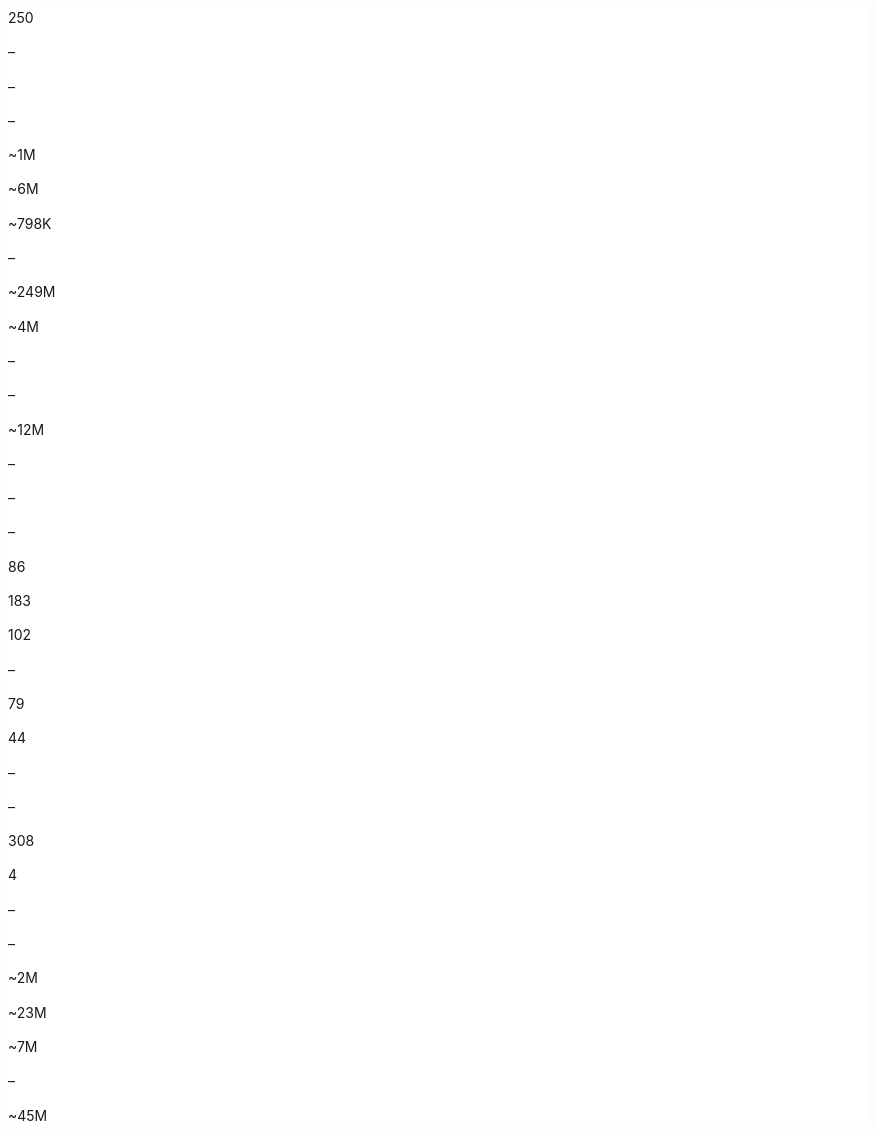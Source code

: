 250

–

–

–

\~1M

\~6M

\~798K

–

\~249M

\~4M

–

–

\~12M

–

–

–

86

183

102

–

79

44

–

–

308

4

–

–

\~2M

\~23M

\~7M

–

\~45M
